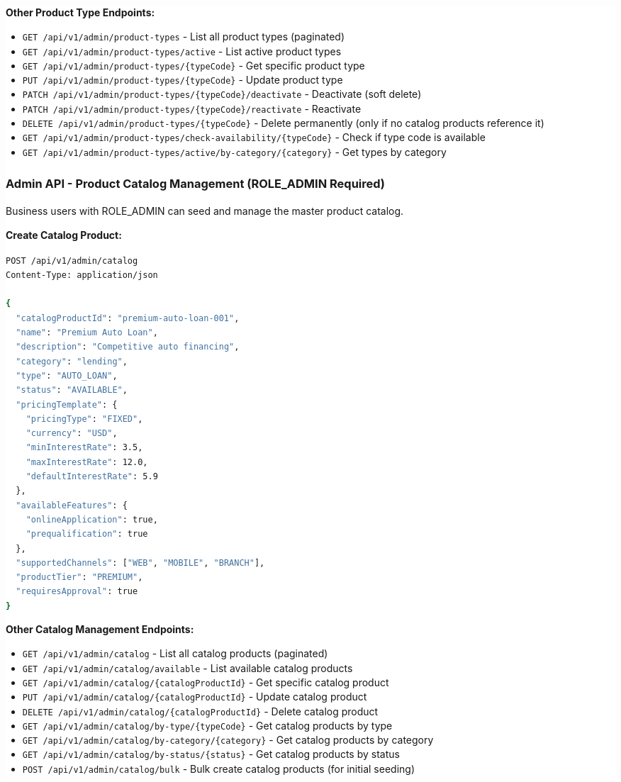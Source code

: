 **Other Product Type Endpoints:**
- `GET /api/v1/admin/product-types` - List all product types (paginated)
- `GET /api/v1/admin/product-types/active` - List active product types
- `GET /api/v1/admin/product-types/{typeCode}` - Get specific product type
- `PUT /api/v1/admin/product-types/{typeCode}` - Update product type
- `PATCH /api/v1/admin/product-types/{typeCode}/deactivate` - Deactivate (soft delete)
- `PATCH /api/v1/admin/product-types/{typeCode}/reactivate` - Reactivate
- `DELETE /api/v1/admin/product-types/{typeCode}` - Delete permanently (only if no catalog products reference it)
- `GET /api/v1/admin/product-types/check-availability/{typeCode}` - Check if type code is available
- `GET /api/v1/admin/product-types/active/by-category/{category}` - Get types by category

### Admin API - Product Catalog Management (ROLE_ADMIN Required)

Business users with ROLE_ADMIN can seed and manage the master product catalog.

**Create Catalog Product:**
```bash
POST /api/v1/admin/catalog
Content-Type: application/json

{
  "catalogProductId": "premium-auto-loan-001",
  "name": "Premium Auto Loan",
  "description": "Competitive auto financing",
  "category": "lending",
  "type": "AUTO_LOAN",
  "status": "AVAILABLE",
  "pricingTemplate": {
    "pricingType": "FIXED",
    "currency": "USD",
    "minInterestRate": 3.5,
    "maxInterestRate": 12.0,
    "defaultInterestRate": 5.9
  },
  "availableFeatures": {
    "onlineApplication": true,
    "prequalification": true
  },
  "supportedChannels": ["WEB", "MOBILE", "BRANCH"],
  "productTier": "PREMIUM",
  "requiresApproval": true
}
```

**Other Catalog Management Endpoints:**
- `GET /api/v1/admin/catalog` - List all catalog products (paginated)
- `GET /api/v1/admin/catalog/available` - List available catalog products
- `GET /api/v1/admin/catalog/{catalogProductId}` - Get specific catalog product
- `PUT /api/v1/admin/catalog/{catalogProductId}` - Update catalog product
- `DELETE /api/v1/admin/catalog/{catalogProductId}` - Delete catalog product
- `GET /api/v1/admin/catalog/by-type/{typeCode}` - Get catalog products by type
- `GET /api/v1/admin/catalog/by-category/{category}` - Get catalog products by category
- `GET /api/v1/admin/catalog/by-status/{status}` - Get catalog products by status
- `POST /api/v1/admin/catalog/bulk` - Bulk create catalog products (for initial seeding)
